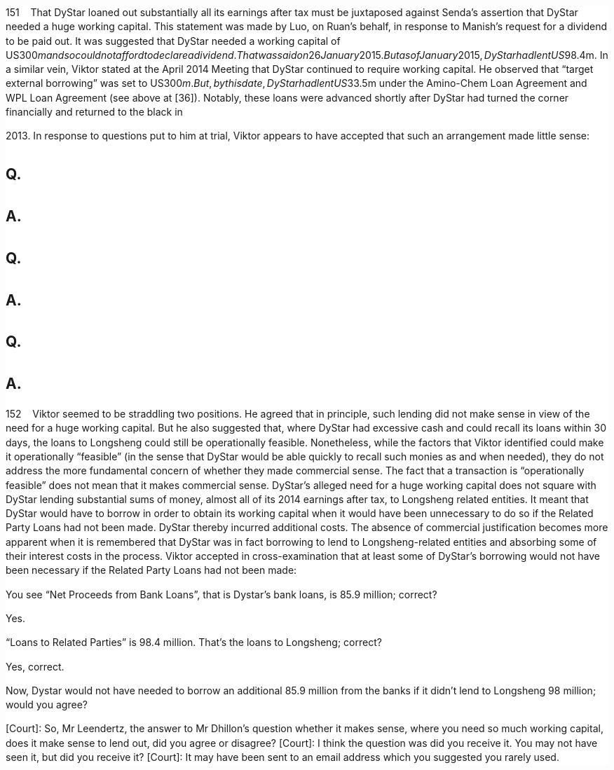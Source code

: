 151    That DyStar loaned out substantially all its earnings after tax must be juxtaposed against Senda’s assertion that DyStar needed a huge working capital. This statement was made by Luo, on Ruan’s behalf, in response to Manish’s request for a dividend to be paid out. It was suggested that DyStar needed a working capital of US$300m and so could not afford to declare a dividend. That was said on 26 January 2015. But as of January 2015, DyStar had lent US$98.4m. In a similar vein, Viktor stated at the April 2014 Meeting that DyStar continued to require working capital. He observed that “target external borrowing” was set to US$300m. But, by this date, DyStar had lent US$33.5m under the Amino-Chem Loan Agreement and WPL Loan Agreement (see above at [36]). Notably, these loans were advanced shortly after DyStar had turned the corner financially and returned to the black in 

2013\. In response to questions put to him at trial, Viktor appears to have accepted that such an arrangement made little sense: 


## Q. 

## A. 

## Q. 

## A. 

## Q. 

## A. 

152    Viktor seemed to be straddling two positions. He agreed that in principle, such lending did not make sense in view of the need for a huge working capital. But he also suggested that, where DyStar had excessive cash and could recall its loans within 30 days, the loans to Longsheng could still be operationally feasible. Nonetheless, while the factors that Viktor identified could make it operationally “feasible” (in the sense that DyStar would be able quickly to recall such monies as and when needed), they do not address the more fundamental concern of whether they made commercial sense. The fact that a transaction is “operationally feasible” does not mean that it makes commercial sense. DyStar’s alleged need for a huge working capital does not square with DyStar lending substantial sums of money, almost all of its 2014 earnings after tax, to Longsheng related entities. It meant that DyStar would have to borrow in order to obtain its working capital when it would have been unnecessary to do so if the Related Party Loans had not been made. DyStar thereby incurred additional costs. The absence of commercial justification becomes more apparent when it is remembered that DyStar was in fact borrowing to lend to Longsheng-related entities and absorbing some of their interest costs in the process. Viktor accepted in cross-examination that at least some of DyStar’s borrowing would not have been necessary if the Related Party Loans had not been made: 

 You see “Net Proceeds from Bank Loans”, that is Dystar’s bank loans, is 85.9 million; correct? 

 Yes. 

 “Loans to Related Parties” is 98.4 million. That’s the loans to Longsheng; correct? 

 Yes, correct. 

 Now, Dystar would not have needed to borrow an additional 85.9 million from the banks if it didn’t lend to Longsheng 98 million; would you agree? 


 [Court]: So, Mr Leendertz, the answer to Mr Dhillon’s question whether it makes sense, where you need so much working capital, does it make sense to lend out, did you agree or disagree? 
 [Court]: I think the question was did you receive it. You may not have seen it, but did you receive it? 
 [Court]: It may have been sent to an email address which you suggested you rarely used. 
